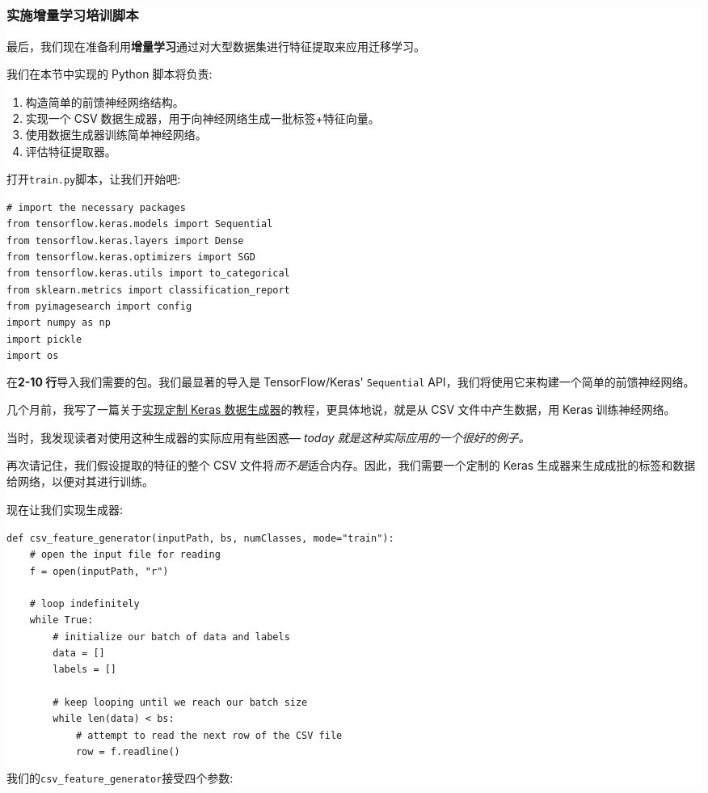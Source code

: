 ### 实施增量学习培训脚本

最后，我们现在准备利用**增量学习**通过对大型数据集进行特征提取来应用迁移学习。

我们在本节中实现的 Python 脚本将负责:

1.  构造简单的前馈神经网络结构。
2.  实现一个 CSV 数据生成器，用于向神经网络生成一批标签+特征向量。
3.  使用数据生成器训练简单神经网络。
4.  评估特征提取器。

打开`train.py`脚本，让我们开始吧:

```
# import the necessary packages
from tensorflow.keras.models import Sequential
from tensorflow.keras.layers import Dense
from tensorflow.keras.optimizers import SGD
from tensorflow.keras.utils import to_categorical
from sklearn.metrics import classification_report
from pyimagesearch import config
import numpy as np
import pickle
import os

```

在**2-10 行**导入我们需要的包。我们最显著的导入是 TensorFlow/Keras' `Sequential` API，我们将使用它来构建一个简单的前馈神经网络。

几个月前，我写了一篇关于[实现定制 Keras 数据生成器](https://pyimagesearch.com/2018/12/24/how-to-use-keras-fit-and-fit_generator-a-hands-on-tutorial/)的教程，更具体地说，就是从 CSV 文件中产生数据，用 Keras 训练神经网络。

当时，我发现读者对使用这种生成器的实际应用有些困惑— *today 就是这种实际应用的一个很好的例子。*

再次请记住，我们假设提取的特征的整个 CSV 文件将*而不是*适合内存。因此，我们需要一个定制的 Keras 生成器来生成成批的标签和数据给网络，以便对其进行训练。

现在让我们实现生成器:

```
def csv_feature_generator(inputPath, bs, numClasses, mode="train"):
	# open the input file for reading
	f = open(inputPath, "r")

	# loop indefinitely
	while True:
		# initialize our batch of data and labels
		data = []
		labels = []

		# keep looping until we reach our batch size
		while len(data) < bs:
			# attempt to read the next row of the CSV file
			row = f.readline()

```

我们的`csv_feature_generator`接受四个参数:
